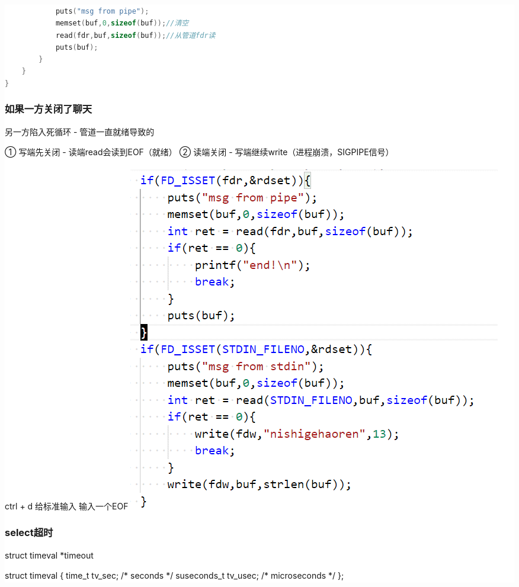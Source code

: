 ```c
            puts("msg from pipe");
            memset(buf,0,sizeof(buf));//清空
            read(fdr,buf,sizeof(buf));//从管道fdr读
            puts(buf);
        }
    }
}
```

### 如果一方关闭了聊天
另一方陷入死循环 - 管道一直就绪导致的

① 写端先关闭 - 读端read会读到EOF（就绪）
② 读端关闭 - 写端继续write（进程崩溃，SIGPIPE信号）

ctrl + d 给标准输入 输入一个EOF
![](img/2023-09-21-10-36-22.png)

### select超时
struct timeval *timeout

struct timeval {
time_t      tv_sec;   /* seconds \*/
suseconds_t tv_usec;  /* microseconds */
};
